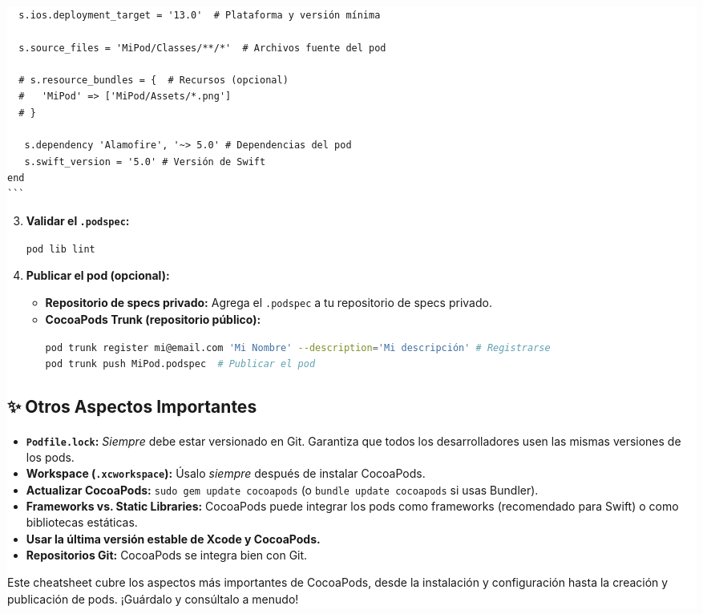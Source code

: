       s.ios.deployment_target = '13.0'  # Plataforma y versión mínima

      s.source_files = 'MiPod/Classes/**/*'  # Archivos fuente del pod

      # s.resource_bundles = {  # Recursos (opcional)
      #   'MiPod' => ['MiPod/Assets/*.png']
      # }

       s.dependency 'Alamofire', '~> 5.0' # Dependencias del pod
       s.swift_version = '5.0' # Versión de Swift
    end
    ```

3.  **Validar el `.podspec`:**

    ```bash
    pod lib lint
    ```

4.  **Publicar el pod (opcional):**

    *   **Repositorio de specs privado:**  Agrega el `.podspec` a tu repositorio de specs privado.
    *   **CocoaPods Trunk (repositorio público):**
        ```bash
        pod trunk register mi@email.com 'Mi Nombre' --description='Mi descripción' # Registrarse
        pod trunk push MiPod.podspec  # Publicar el pod
        ```

## ✨ Otros Aspectos Importantes

*   **`Podfile.lock`:**  *Siempre* debe estar versionado en Git.  Garantiza que todos los desarrolladores usen las mismas versiones de los pods.
*   **Workspace (`.xcworkspace`):**  Úsalo *siempre* después de instalar CocoaPods.
*   **Actualizar CocoaPods:**  `sudo gem update cocoapods` (o `bundle update cocoapods` si usas Bundler).
*   **Frameworks vs. Static Libraries:**  CocoaPods puede integrar los pods como frameworks (recomendado para Swift) o como bibliotecas estáticas.
*  **Usar la última versión estable de Xcode y CocoaPods.**
* **Repositorios Git:** CocoaPods se integra bien con Git.

Este cheatsheet cubre los aspectos más importantes de CocoaPods, desde la instalación y configuración hasta la creación y publicación de pods. ¡Guárdalo y consúltalo a menudo!